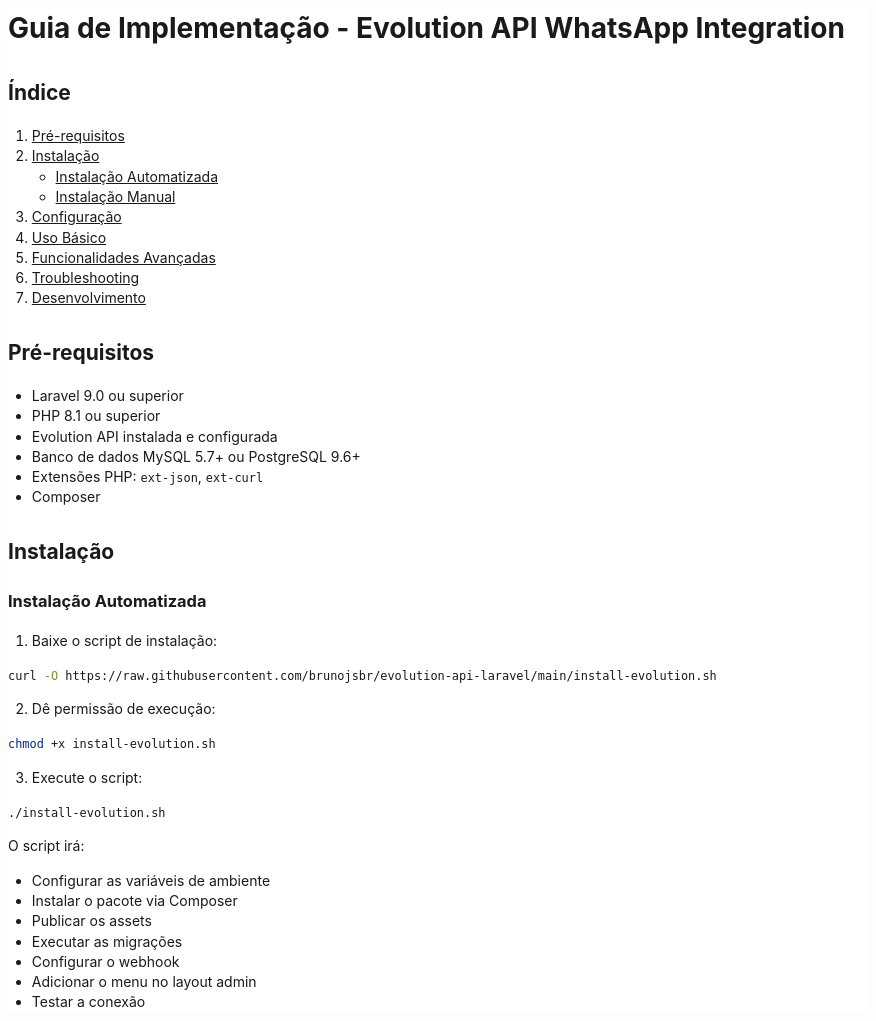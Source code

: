 # Guia de Implementação - Evolution API WhatsApp Integration

## Índice
1. [Pré-requisitos](#pré-requisitos)
2. [Instalação](#instalação)
   - [Instalação Automatizada](#instalação-automatizada)
   - [Instalação Manual](#instalação-manual)
3. [Configuração](#configuração)
4. [Uso Básico](#uso-básico)
5. [Funcionalidades Avançadas](#funcionalidades-avançadas)
6. [Troubleshooting](#troubleshooting)
7. [Desenvolvimento](#desenvolvimento)

## Pré-requisitos

- Laravel 9.0 ou superior
- PHP 8.1 ou superior
- Evolution API instalada e configurada
- Banco de dados MySQL 5.7+ ou PostgreSQL 9.6+
- Extensões PHP: `ext-json`, `ext-curl`
- Composer

## Instalação

### Instalação Automatizada

1. Baixe o script de instalação:
```bash
curl -O https://raw.githubusercontent.com/brunojsbr/evolution-api-laravel/main/install-evolution.sh
```

2. Dê permissão de execução:
```bash
chmod +x install-evolution.sh
```

3. Execute o script:
```bash
./install-evolution.sh
```

O script irá:
- Configurar as variáveis de ambiente
- Instalar o pacote via Composer
- Publicar os assets
- Executar as migrações
- Configurar o webhook
- Adicionar o menu no layout admin
- Testar a conexão
